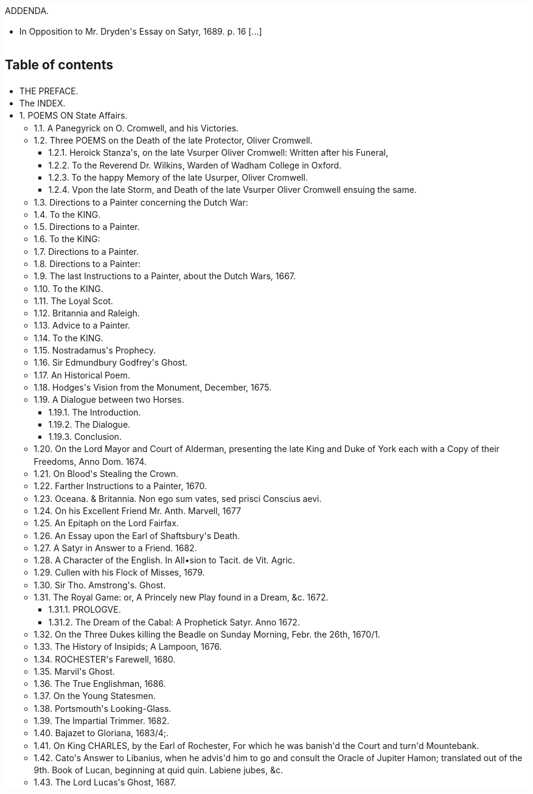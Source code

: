 ADDENDA.

  * In Opposition to Mr. Dryden's Essay on Satyr, 1689\. p. 16 [...]

## Table of contents

  * THE PREFACE.
  * The INDEX.
  * 1\. POEMS ON State Affairs.
    * 1.1. A Panegyrick on O. Cromwell, and his Victories.
    * 1.2. Three POEMS on the Death of the late Protector, Oliver Cromwell.
      * 1.2.1. Heroick Stanza's, on the late Vsurper Oliver Cromwell: Written after his Funeral,
      * 1.2.2. To the Reverend Dr. Wilkins, Warden of Wadham College in Oxford.
      * 1.2.3. To the happy Memory of the late Usurper, Oliver Cromwell.
      * 1.2.4. Vpon the late Storm, and Death of the late Vsurper Oliver Cromwell ensuing the same.
    * 1.3. Directions to a Painter concerning the Dutch War:
    * 1.4. To the KING.
    * 1.5. Directions to a Painter.
    * 1.6. To the KING:
    * 1.7. Directions to a Painter.
    * 1.8. Directions to a Painter:
    * 1.9. The last Instructions to a Painter, about the Dutch Wars, 1667.
    * 1.10. To the KING.
    * 1.11. The Loyal Scot.
    * 1.12. Britannia and Raleigh.
    * 1.13. Advice to a Painter.
    * 1.14. To the KING.
    * 1.15. Nostradamus's Prophecy.
    * 1.16. Sir Edmundbury Godfrey's Ghost.
    * 1.17. An Historical Poem.
    * 1.18. Hodges's Vision from the Monument, December, 1675.
    * 1.19. A Dialogue between two Horses.
      * 1.19.1. The Introduction.
      * 1.19.2. The Dialogue.
      * 1.19.3. Conclusion.
    * 1.20. On the Lord Mayor and Court of Alderman, presenting the late King and Duke of York each with a Copy of their Freedoms, Anno Dom. 1674.
    * 1.21. On Blood's Stealing the Crown.
    * 1.22. Farther Instructions to a Painter, 1670.
    * 1.23. Oceana. & Britannia. Non ego sum vates, sed prisci Conscius aevi.
    * 1.24. On his Excellent Friend Mr. Anth. Marvell, 1677
    * 1.25. An Epitaph on the Lord Fairfax.
    * 1.26. An Essay upon the Earl of Shaftsbury's Death.
    * 1.27. A Satyr in Answer to a Friend. 1682.
    * 1.28. A Character of the English. In All•sion to Tacit. de Vit. Agric.
    * 1.29. Cullen with his Flock of Misses, 1679.
    * 1.30. Sir Tho. Amstrong's. Ghost.
    * 1.31. The Royal Game: or, A Princely new Play found in a Dream, &c. 1672.
      * 1.31.1. PROLOGVE.
      * 1.31.2. The Dream of the Cabal: A Prophetick Satyr. Anno 1672.
    * 1.32. On the Three Dukes killing the Beadle on Sunday Morning, Febr. the 26th, 1670/1.
    * 1.33. The History of Insipids; A Lampoon, 1676.
    * 1.34. ROCHESTER's Farewell, 1680.
    * 1.35. Marvil's Ghost.
    * 1.36. The True Englishman, 1686.
    * 1.37. On the Young Statesmen.
    * 1.38. Portsmouth's Looking-Glass.
    * 1.39. The Impartial Trimmer. 1682.
    * 1.40. Bajazet to Gloriana, 1683/4;.
    * 1.41. On King CHARLES, by the Earl of Rochester, For which he was banish'd the Court and turn'd Mountebank.
    * 1.42. Cato's Answer to Libanius, when he advis'd him to go and consult the Oracle of Jupiter Hamon; translated out of the 9th. Book of Lucan, beginning at quid quin. Labiene jubes, &c.
    * 1.43. The Lord Lucas's Ghost, 1687.